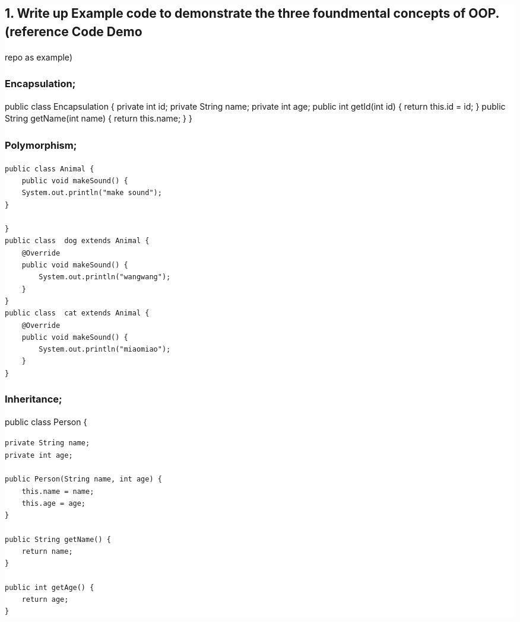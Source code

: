 ## 1.  Write up Example code to demonstrate the three foundmental concepts of OOP. (reference Code Demo
repo as example)
### Encapsulation;
public class Encapsulation {
private  int id;
private  String name;
private  int age;
public int getId(int id) {
return this.id = id;
}
public  String getName(int name) {
return this.name;
}
}

### Polymorphism;
    public class Animal {
        public void makeSound() {
        System.out.println("make sound");
    }

    }
    public class  dog extends Animal {
        @Override
        public void makeSound() {
            System.out.println("wangwang");
        }
    }
    public class  cat extends Animal {
        @Override
        public void makeSound() {
            System.out.println("miaomiao");
        }
    }
### Inheritance;
public class Person {

    private String name;
    private int age;

    public Person(String name, int age) {
        this.name = name;
        this.age = age;
    }

    public String getName() {
        return name;
    }

    public int getAge() {
        return age;
    }
